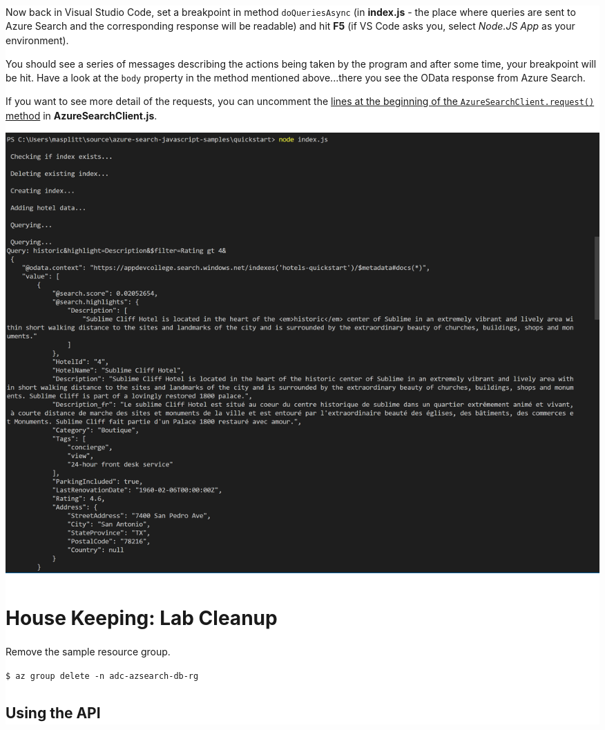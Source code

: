 Now back in Visual Studio Code, set a breakpoint in method ```doQueriesAsync``` (in **index.js** - the place where queries are sent to Azure Search and the corresponding response will be readable) and hit **F5** (if VS Code asks you, select *Node.JS App* as your environment).

You should see a series of messages describing the actions being taken by the program and after some time, your breakpoint will be hit. Have a look at the ```body``` property in the method mentioned above...there you see the OData response from Azure Search. 

If you want to see more detail of the requests, you can uncomment the [lines at the beginning of the `AzureSearchClient.request()` method](https://github.com/Azure-Samples/azure-search-javascript-samples/blob/master/quickstart/AzureSearchClient.js#L21-L27) in **AzureSearchClient.js**.

![Run the node.js App with Azure Search](./img/resultappnodejsazuresearch.png)

# House Keeping: Lab Cleanup

Remove the sample resource group.

```shell
$ az group delete -n adc-azsearch-db-rg
```
## Using the API
